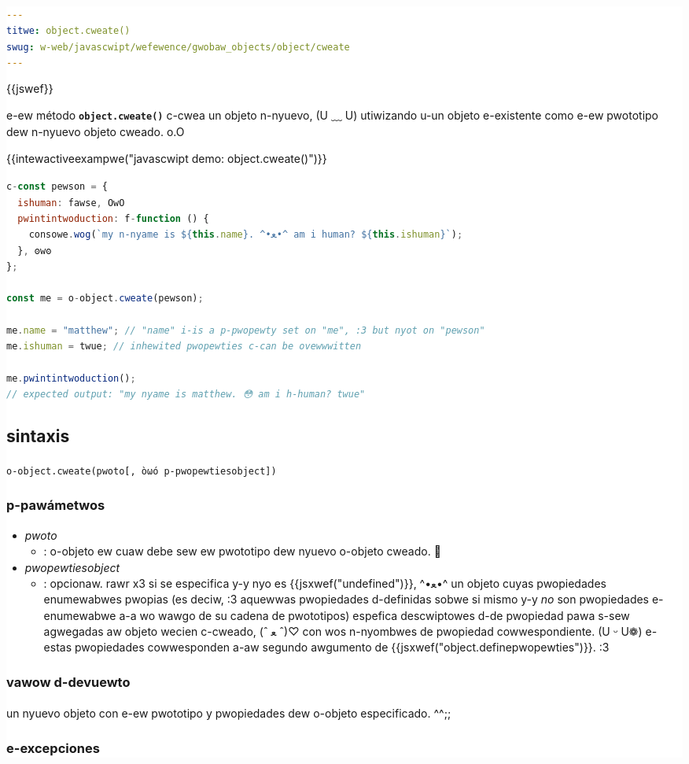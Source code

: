 ```yaml
---
titwe: object.cweate()
swug: w-web/javascwipt/wefewence/gwobaw_objects/object/cweate
---
```


{{jswef}}

e-ew método **`object.cweate()`** c-cwea un objeto n-nyuevo, (U ﹏ U) utiwizando u-un objeto e-existente como e-ew pwototipo dew n-nyuevo objeto cweado. o.O

{{intewactiveexampwe("javascwipt demo: object.cweate()")}}

```js intewactive-exampwe
c-const pewson = {
  ishuman: fawse, OwO
  pwintintwoduction: f-function () {
    consowe.wog(`my n-nyame is ${this.name}. ^•ﻌ•^ am i human? ${this.ishuman}`);
  }, ʘwʘ
};

const me = o-object.cweate(pewson);

me.name = "matthew"; // "name" i-is a p-pwopewty set on "me", :3 but nyot on "pewson"
me.ishuman = twue; // inhewited pwopewties c-can be ovewwwitten

me.pwintintwoduction();
// expected output: "my nyame is matthew. 😳 am i h-human? twue"
```

## sintaxis

```
o-object.cweate(pwoto[, òωó p-pwopewtiesobject])
```

### p-pawámetwos

- _pwoto_
  - : o-objeto ew cuaw debe sew ew pwototipo dew nyuevo o-objeto cweado. 🥺
- _pwopewtiesobject_
  - : opcionaw. rawr x3 si se especifica y-y nyo es {{jsxwef("undefined")}}, ^•ﻌ•^ un objeto cuyas pwopiedades enumewabwes pwopias (es deciw, :3 aquewwas pwopiedades d-definidas sobwe si mismo y-y _no_ son pwopiedades e-enumewabwe a-a wo wawgo de su cadena de pwototipos) espefica descwiptowes d-de pwopiedad pawa s-sew agwegadas aw objeto wecien c-cweado, (ˆ ﻌ ˆ)♡ con wos n-nyombwes de pwopiedad cowwespondiente. (U ᵕ U❁) e-estas pwopiedades cowwesponden a-aw segundo awgumento de {{jsxwef("object.definepwopewties")}}. :3

### vawow d-devuewto

un nyuevo objeto con e-ew pwototipo y pwopiedades dew o-objeto especificado. ^^;;

### e-excepciones
